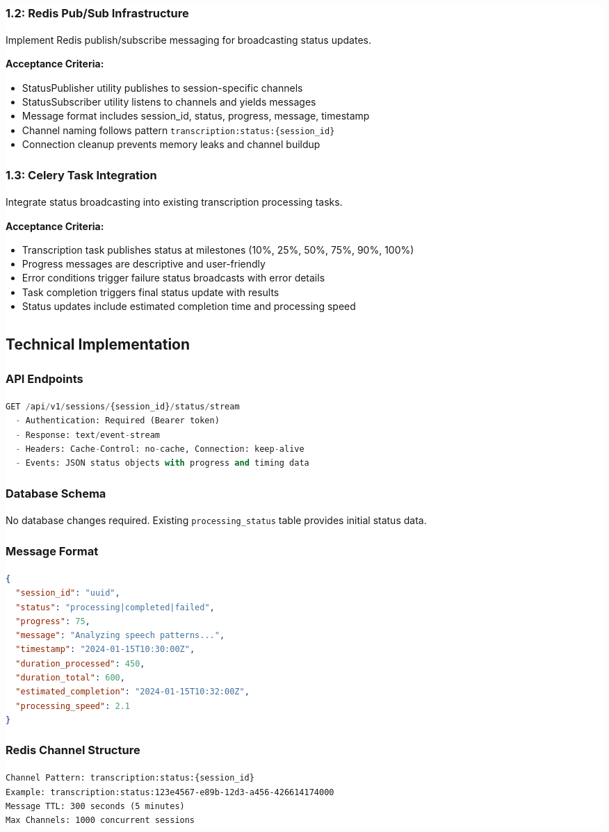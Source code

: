### 1.2: Redis Pub/Sub Infrastructure  
Implement Redis publish/subscribe messaging for broadcasting status updates.

**Acceptance Criteria:**
- StatusPublisher utility publishes to session-specific channels
- StatusSubscriber utility listens to channels and yields messages
- Message format includes session_id, status, progress, message, timestamp
- Channel naming follows pattern `transcription:status:{session_id}`
- Connection cleanup prevents memory leaks and channel buildup

### 1.3: Celery Task Integration
Integrate status broadcasting into existing transcription processing tasks.

**Acceptance Criteria:**
- Transcription task publishes status at milestones (10%, 25%, 50%, 75%, 90%, 100%)
- Progress messages are descriptive and user-friendly
- Error conditions trigger failure status broadcasts with error details
- Task completion triggers final status update with results
- Status updates include estimated completion time and processing speed

## Technical Implementation

### API Endpoints
```python
GET /api/v1/sessions/{session_id}/status/stream
  - Authentication: Required (Bearer token)
  - Response: text/event-stream
  - Headers: Cache-Control: no-cache, Connection: keep-alive
  - Events: JSON status objects with progress and timing data
```

### Database Schema
No database changes required. Existing `processing_status` table provides initial status data.

### Message Format
```json
{
  "session_id": "uuid",
  "status": "processing|completed|failed",
  "progress": 75,
  "message": "Analyzing speech patterns...",
  "timestamp": "2024-01-15T10:30:00Z",
  "duration_processed": 450,
  "duration_total": 600,
  "estimated_completion": "2024-01-15T10:32:00Z",
  "processing_speed": 2.1
}
```

### Redis Channel Structure
```
Channel Pattern: transcription:status:{session_id}
Example: transcription:status:123e4567-e89b-12d3-a456-426614174000
Message TTL: 300 seconds (5 minutes)
Max Channels: 1000 concurrent sessions
```
